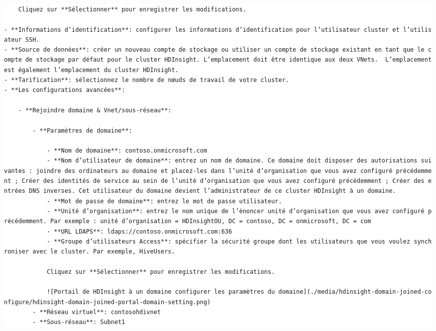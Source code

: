         Cliquez sur **Sélectionner** pour enregistrer les modifications.

    - **Informations d’identification**: configurer les informations d’identification pour l’utilisateur cluster et l’utilisateur SSH.
    - **Source de données**: créer un nouveau compte de stockage ou utiliser un compte de stockage existant en tant que le compte de stockage par défaut pour le cluster HDInsight. L’emplacement doit être identique aux deux VNets.  L’emplacement est également l’emplacement du cluster HDInsight.
    - **Tarification**: sélectionnez le nombre de nœuds de travail de votre cluster.
    - **Les configurations avancées**: 

        - **Rejoindre domaine & Vnet/sous-réseau**: 

            - **Paramètres de domaine**: 

                - **Nom de domaine**: contoso.onmicrosoft.com
                - **Nom d’utilisateur de domaine**: entrez un nom de domaine. Ce domaine doit disposer des autorisations suivantes : joindre des ordinateurs au domaine et placez-les dans l’unité d’organisation que vous avez configuré précédemment ; Créer des identités de service au sein de l’unité d’organisation que vous avez configuré précédemment ; Créer des entrées DNS inverses. Cet utilisateur du domaine devient l’administrateur de ce cluster HDInsight à un domaine.
                - **Mot de passe de domaine**: entrez le mot de passe utilisateur.
                - **Unité d’organisation**: entrez le nom unique de l’énoncer unité d’organisation que vous avez configuré précédemment. Par exemple : unité d’organisation = HDInsightOU, DC = contoso, DC = onmicrosoft, DC = com
                - **URL LDAPS**: ldaps://contoso.onmicrosoft.com:636
                - **Groupe d’utilisateurs Access**: spécifier la sécurité groupe dont les utilisateurs que vous voulez synchroniser avec le cluster. Par exemple, HiveUsers.

                Cliquez sur **Sélectionner** pour enregistrer les modifications.

                ![Portail de HDInsight à un domaine configurer les paramètres du domaine](./media/hdinsight-domain-joined-configure/hdinsight-domain-joined-portal-domain-setting.png)
            - **Réseau virtuel**: contosohdivnet
            - **Sous-réseau**: Subnet1
